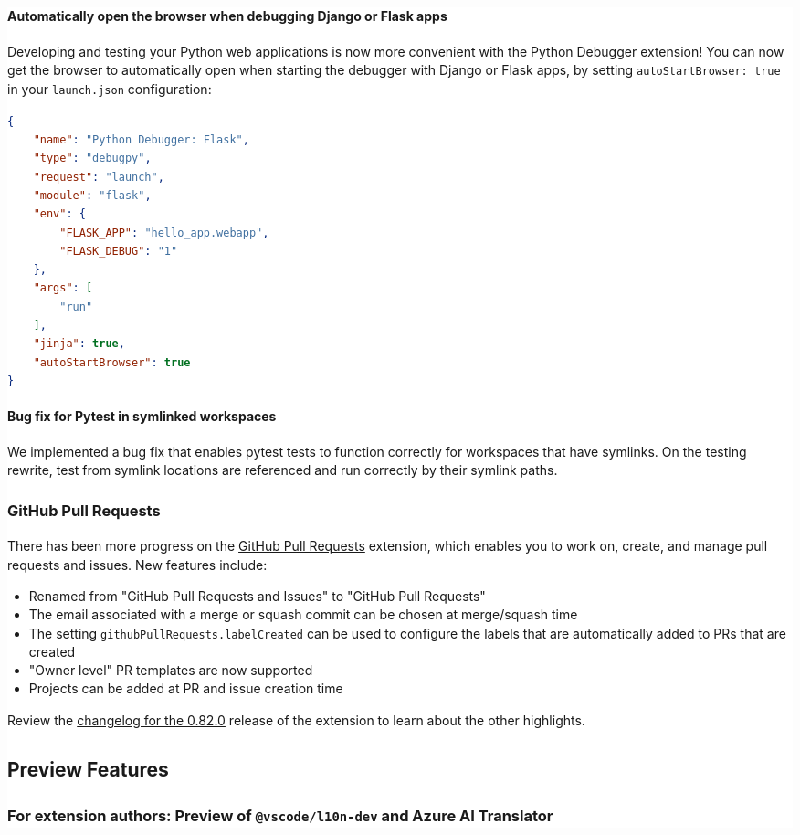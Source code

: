 #### Automatically open the browser when debugging Django or Flask apps

Developing and testing your Python web applications is now more convenient with the [Python Debugger extension](https://marketplace.visualstudio.com/items?itemName=ms-python.debugpy)! You can now get the browser to automatically open when starting the debugger with Django or Flask apps, by setting `autoStartBrowser: true` in your `launch.json` configuration:

```json
{
    "name": "Python Debugger: Flask",
    "type": "debugpy",
    "request": "launch",
    "module": "flask",
    "env": {
        "FLASK_APP": "hello_app.webapp",
        "FLASK_DEBUG": "1"
    },
    "args": [
        "run"
    ],
    "jinja": true,
    "autoStartBrowser": true
}
```

#### Bug fix for Pytest in symlinked workspaces

We implemented a bug fix that enables pytest tests to function correctly for workspaces that have symlinks. On the testing rewrite, test from symlink locations are referenced and run correctly by their symlink paths.

### GitHub Pull Requests

There has been more progress on the [GitHub Pull Requests](https://marketplace.visualstudio.com/items?itemName=GitHub.vscode-pull-request-github) extension, which enables you to work on, create, and manage pull requests and issues. New features include:

- Renamed from "GitHub Pull Requests and Issues" to "GitHub Pull Requests"
- The email associated with a merge or squash commit can be chosen at merge/squash time
- The setting `githubPullRequests.labelCreated` can be used to configure the labels that are automatically added to PRs that are created
- "Owner level" PR templates are now supported
- Projects can be added at PR and issue creation time

Review the [changelog for the 0.82.0](https://github.com/microsoft/vscode-pull-request-github/blob/main/CHANGELOG.md#0820) release of the extension to learn about the other highlights.

## Preview Features

### For extension authors: Preview of `@vscode/l10n-dev` and Azure AI Translator
